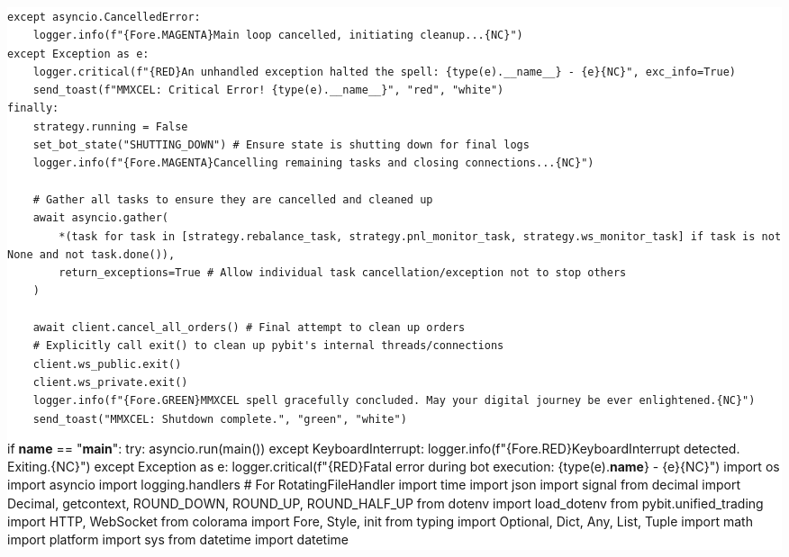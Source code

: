     except asyncio.CancelledError:
        logger.info(f"{Fore.MAGENTA}Main loop cancelled, initiating cleanup...{NC}")
    except Exception as e:
        logger.critical(f"{RED}An unhandled exception halted the spell: {type(e).__name__} - {e}{NC}", exc_info=True)
        send_toast(f"MMXCEL: Critical Error! {type(e).__name__}", "red", "white")
    finally:
        strategy.running = False
        set_bot_state("SHUTTING_DOWN") # Ensure state is shutting down for final logs
        logger.info(f"{Fore.MAGENTA}Cancelling remaining tasks and closing connections...{NC}")
        
        # Gather all tasks to ensure they are cancelled and cleaned up
        await asyncio.gather(
            *(task for task in [strategy.rebalance_task, strategy.pnl_monitor_task, strategy.ws_monitor_task] if task is not None and not task.done()),
            return_exceptions=True # Allow individual task cancellation/exception not to stop others
        )
        
        await client.cancel_all_orders() # Final attempt to clean up orders
        # Explicitly call exit() to clean up pybit's internal threads/connections
        client.ws_public.exit()
        client.ws_private.exit()
        logger.info(f"{Fore.GREEN}MMXCEL spell gracefully concluded. May your digital journey be ever enlightened.{NC}")
        send_toast("MMXCEL: Shutdown complete.", "green", "white")

if __name__ == "__main__":
    try:
        asyncio.run(main())
    except KeyboardInterrupt:
        logger.info(f"{Fore.RED}KeyboardInterrupt detected. Exiting.{NC}")
    except Exception as e:
        logger.critical(f"{RED}Fatal error during bot execution: {type(e).__name__} - {e}{NC}")
import os
import asyncio
import logging.handlers # For RotatingFileHandler
import time
import json
import signal
from decimal import Decimal, getcontext, ROUND_DOWN, ROUND_UP, ROUND_HALF_UP
from dotenv import load_dotenv
from pybit.unified_trading import HTTP, WebSocket
from colorama import Fore, Style, init
from typing import Optional, Dict, Any, List, Tuple
import math
import platform
import sys
from datetime import datetime
